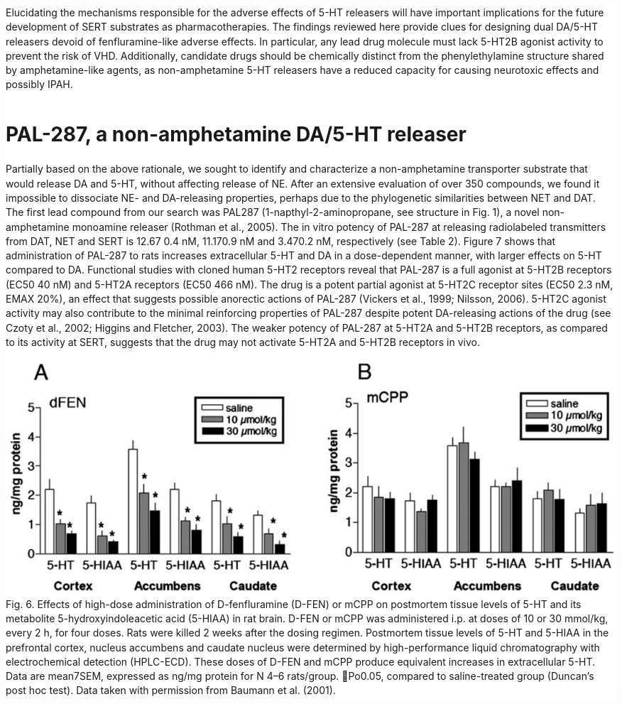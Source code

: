 Elucidating the mechanisms responsible for the adverse effects of 5-HT releasers will have important implications for the future development of SERT substrates as pharmacotherapies. The findings reviewed here provide clues for designing dual DA/5-HT releasers devoid of fenfluramine-like adverse effects. In particular, any lead drug molecule must lack 5-HT2B agonist activity to prevent the risk of VHD. Additionally, candidate drugs should be chemically distinct from the phenylethylamine structure shared by amphetamine-like agents, as non-amphetamine 5-HT releasers have a reduced capacity for causing neurotoxic effects and possibly IPAH.

# PAL-287, a non-amphetamine DA/5-HT releaser

Partially based on the above rationale, we sought to identify and characterize a non-amphetamine transporter substrate that would release DA and 5-HT, without affecting release of NE. After an extensive evaluation of over 350 compounds, we found it impossible to dissociate NE- and DA-releasing properties, perhaps due to the phylogenetic similarities between NET and DAT. The first lead compound from our search was PAL287 (1-napthyl-2-aminopropane, see structure in Fig. 1), a novel non-amphetamine monoamine releaser (Rothman et al., 2005). The in vitro potency of PAL-287 at releasing radiolabeled transmitters from DAT, NET and SERT is 12.67 0.4 nM, 11.170.9 nM and 3.470.2 nM, respectively (see Table 2). Figure 7 shows that administration of PAL-287 to rats increases extracellular 5-HT and DA in a dose-dependent manner, with larger effects on 5-HT compared to DA. Functional studies with cloned human 5-HT2 receptors reveal that PAL-287 is a full agonist at 5-HT2B receptors (EC50 40 nM) and 5-HT2A receptors (EC50 466 nM). The drug is a potent partial agonist at 5-HT2C receptor sites (EC50 2.3 nM, EMAX 20%), an effect that suggests possible anorectic actions of PAL-287 (Vickers et al., 1999; Nilsson, 2006). 5-HT2C agonist activity may also contribute to the minimal reinforcing properties of PAL-287 despite potent DA-releasing actions of the drug (see Czoty et al., 2002; Higgins and Fletcher, 2003). The weaker potency of PAL-287 at 5-HT2A and 5-HT2B receptors, as compared to its activity at SERT, suggests that the drug may not activate 5-HT2A and 5-HT2B receptors in vivo.

![](images/69e51a9384725f38b35372616a2f564018d6a25eed890b32f65f2a32d45d422a.jpg)  
Fig. 6. Effects of high-dose administration of D-fenfluramine (D-FEN) or mCPP on postmortem tissue levels of 5-HT and its metabolite 5-hydroxyindoleacetic acid (5-HIAA) in rat brain. D-FEN or mCPP was administered i.p. at doses of 10 or 30 mmol/kg, every 2 h, for four doses. Rats were killed 2 weeks after the dosing regimen. Postmortem tissue levels of 5-HT and 5-HIAA in the prefrontal cortex, nucleus accumbens and caudate nucleus were determined by high-performance liquid chromatography with electrochemical detection (HPLC-ECD). These doses of D-FEN and mCPP produce equivalent increases in extracellular 5-HT. Data are mean7SEM, expressed as ng/mg protein for N 4–6 rats/group. Po0.05, compared to saline-treated group (Duncan’s post hoc test). Data taken with permission from Baumann et al. (2001).
